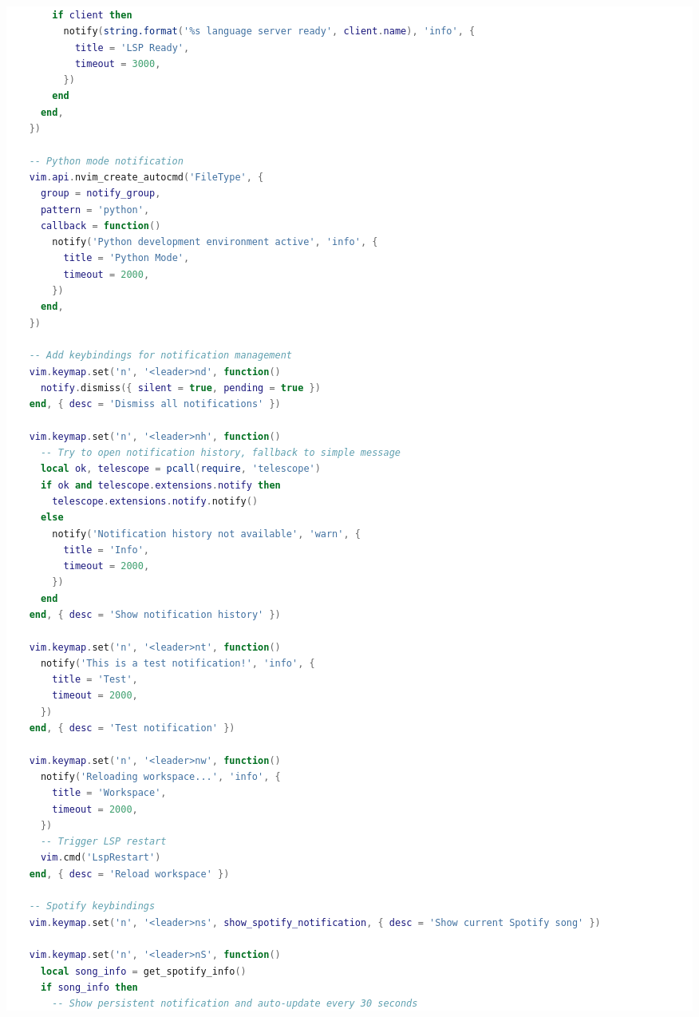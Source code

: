 ```lua
        if client then
          notify(string.format('%s language server ready', client.name), 'info', {
            title = 'LSP Ready',
            timeout = 3000,
          })
        end
      end,
    })
    
    -- Python mode notification
    vim.api.nvim_create_autocmd('FileType', {
      group = notify_group,
      pattern = 'python',
      callback = function()
        notify('Python development environment active', 'info', {
          title = 'Python Mode',
          timeout = 2000,
        })
      end,
    })
    
    -- Add keybindings for notification management
    vim.keymap.set('n', '<leader>nd', function()
      notify.dismiss({ silent = true, pending = true })
    end, { desc = 'Dismiss all notifications' })
    
    vim.keymap.set('n', '<leader>nh', function()
      -- Try to open notification history, fallback to simple message
      local ok, telescope = pcall(require, 'telescope')
      if ok and telescope.extensions.notify then
        telescope.extensions.notify.notify()
      else
        notify('Notification history not available', 'warn', {
          title = 'Info',
          timeout = 2000,
        })
      end
    end, { desc = 'Show notification history' })
    
    vim.keymap.set('n', '<leader>nt', function()
      notify('This is a test notification!', 'info', {
        title = 'Test',
        timeout = 2000,
      })
    end, { desc = 'Test notification' })
    
    vim.keymap.set('n', '<leader>nw', function()
      notify('Reloading workspace...', 'info', {
        title = 'Workspace',
        timeout = 2000,
      })
      -- Trigger LSP restart
      vim.cmd('LspRestart')
    end, { desc = 'Reload workspace' })
    
    -- Spotify keybindings
    vim.keymap.set('n', '<leader>ns', show_spotify_notification, { desc = 'Show current Spotify song' })
    
    vim.keymap.set('n', '<leader>nS', function()
      local song_info = get_spotify_info()
      if song_info then
        -- Show persistent notification and auto-update every 30 seconds
```